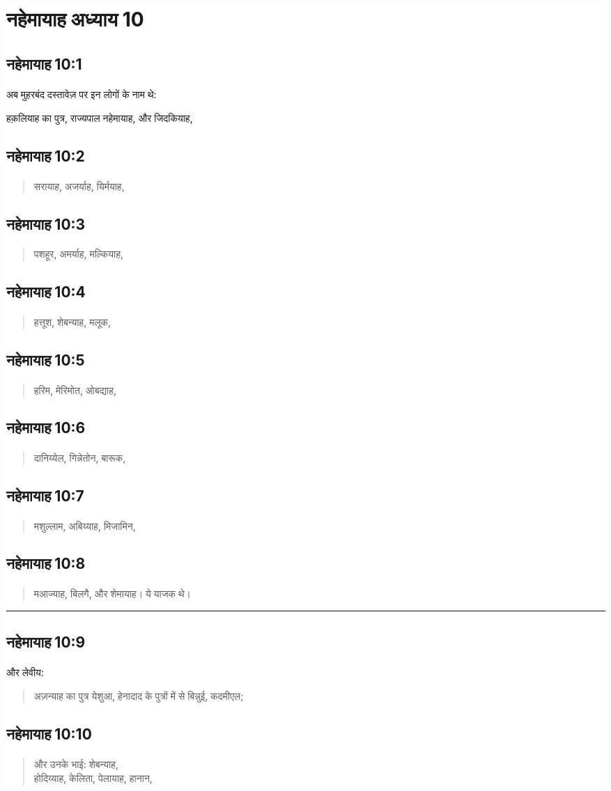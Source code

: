 # नहेमायाह अध्याय 10

## नहेमायाह 10:1

अब मुहरबंद दस्तावेज़ पर इन लोगों के नाम थे:

हक़लियाह का पुत्र, राज्यपाल नहेमायाह, और जिदकियाह,

## नहेमायाह 10:2

> सरायाह, अजर्याह, यिर्मयाह,

## नहेमायाह 10:3

> पशहूर, अमर्याह, मल्कियाह,

## नहेमायाह 10:4

> हत्तूश, शेबन्याह, मलूक,

## नहेमायाह 10:5

> हरिम, मेरिमोत, ओबद्याह,

## नहेमायाह 10:6

> दानिय्येल, गिन्नेतोन, बारूक,

## नहेमायाह 10:7

> मशुल्लाम, अबिय्याह, मिजामिन,

## नहेमायाह 10:8

> मआज्याह, बिलगै, और शेमायाह। ये याजक थे।

---

## नहेमायाह 10:9

और लेवीय:

> अज़न्याह का पुत्र येशुआ, हेनादाद के पुत्रों में से बिन्नुई, कदमीएल;

## नहेमायाह 10:10

> और उनके भाई: शेबन्याह,  
> होदिय्याह, केलिता, पेलायाह, हानान,
